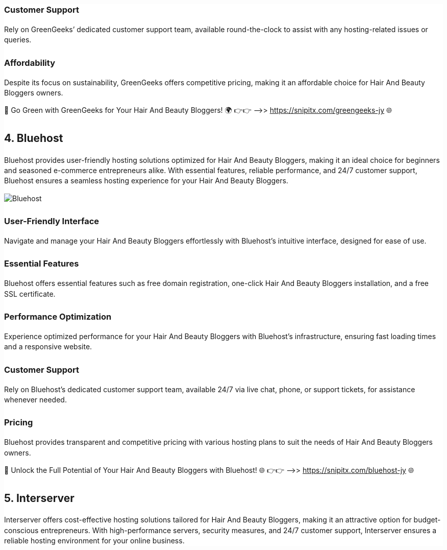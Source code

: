 ### Customer Support
Rely on GreenGeeks’ dedicated customer support team, available round-the-clock to assist with any hosting-related issues or queries.

### Affordability
Despite its focus on sustainability, GreenGeeks offers competitive pricing, making it an affordable choice for Hair And Beauty Bloggers owners.

🌿 Go Green with GreenGeeks for Your Hair And Beauty Bloggers! 🌍
👉👉 -->> https://snipitx.com/greengeeks-jy 🌐

## 4. Bluehost

Bluehost provides user-friendly hosting solutions optimized for Hair And Beauty Bloggers, making it an ideal choice for beginners and seasoned e-commerce entrepreneurs alike. With essential features, reliable performance, and 24/7 customer support, Bluehost ensures a seamless hosting experience for your Hair And Beauty Bloggers.

![Bluehost](https://i.imgur.com/PasFF9E.jpeg "Bluehost Hosting")

### User-Friendly Interface
Navigate and manage your Hair And Beauty Bloggers effortlessly with Bluehost’s intuitive interface, designed for ease of use.

### Essential Features
Bluehost offers essential features such as free domain registration, one-click Hair And Beauty Bloggers installation, and a free SSL certificate.

### Performance Optimization
Experience optimized performance for your Hair And Beauty Bloggers with Bluehost’s infrastructure, ensuring fast loading times and a responsive website.

### Customer Support
Rely on Bluehost’s dedicated customer support team, available 24/7 via live chat, phone, or support tickets, for assistance whenever needed.

### Pricing
Bluehost provides transparent and competitive pricing with various hosting plans to suit the needs of Hair And Beauty Bloggers owners.

🚀 Unlock the Full Potential of Your Hair And Beauty Bloggers with Bluehost! 🌐
👉👉 -->> https://snipitx.com/bluehost-jy 🌐

## 5. Interserver

Interserver offers cost-effective hosting solutions tailored for Hair And Beauty Bloggers, making it an attractive option for budget-conscious entrepreneurs. With high-performance servers, security measures, and 24/7 customer support, Interserver ensures a reliable hosting environment for your online business.
